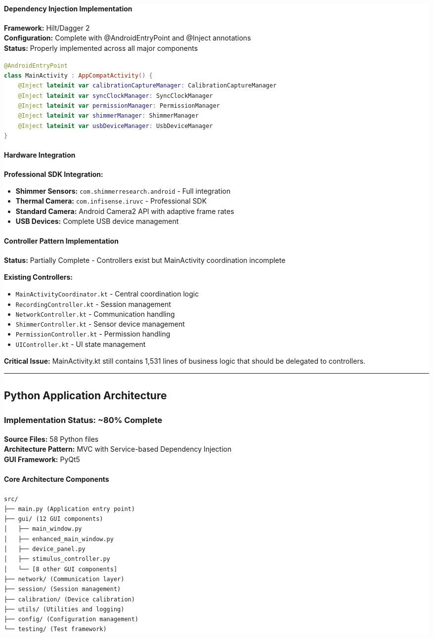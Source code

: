 #### Dependency Injection Implementation

**Framework:** Hilt/Dagger 2  
**Configuration:** Complete with @AndroidEntryPoint and @Inject annotations  
**Status:** Properly implemented across all major components

```kotlin
@AndroidEntryPoint
class MainActivity : AppCompatActivity() {
    @Inject lateinit var calibrationCaptureManager: CalibrationCaptureManager
    @Inject lateinit var syncClockManager: SyncClockManager
    @Inject lateinit var permissionManager: PermissionManager
    @Inject lateinit var shimmerManager: ShimmerManager
    @Inject lateinit var usbDeviceManager: UsbDeviceManager
}
```

#### Hardware Integration

**Professional SDK Integration:**
- **Shimmer Sensors:** `com.shimmerresearch.android` - Full integration
- **Thermal Camera:** `com.infisense.iruvc` - Professional SDK
- **Standard Camera:** Android Camera2 API with adaptive frame rates
- **USB Devices:** Complete USB device management

#### Controller Pattern Implementation

**Status:** Partially Complete - Controllers exist but MainActivity coordination incomplete

**Existing Controllers:**
- `MainActivityCoordinator.kt` - Central coordination logic
- `RecordingController.kt` - Session management
- `NetworkController.kt` - Communication handling
- `ShimmerController.kt` - Sensor device management
- `PermissionController.kt` - Permission handling
- `UIController.kt` - UI state management

**Critical Issue:** MainActivity.kt still contains 1,531 lines of business logic that should be delegated to controllers.

---

## Python Application Architecture

### Implementation Status: ~80% Complete

**Source Files:** 58 Python files  
**Architecture Pattern:** MVC with Service-based Dependency Injection  
**GUI Framework:** PyQt5

#### Core Architecture Components

```
src/
├── main.py (Application entry point)
├── gui/ (12 GUI components)
│   ├── main_window.py
│   ├── enhanced_main_window.py
│   ├── device_panel.py
│   ├── stimulus_controller.py
│   └── [8 other GUI components]
├── network/ (Communication layer)
├── session/ (Session management)
├── calibration/ (Device calibration)
├── utils/ (Utilities and logging)
├── config/ (Configuration management)
└── testing/ (Test framework)
```